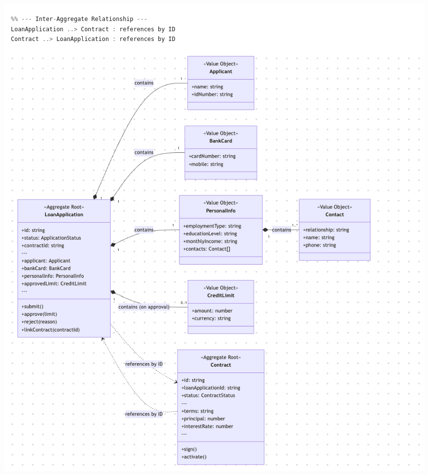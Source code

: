 ```ts

  %% --- Inter-Aggregate Relationship ---
  LoanApplication ..> Contract : references by ID
  Contract ..> LoanApplication : references by ID
```

![Mermaid图表](./images/tools/mermaid_graph.png)